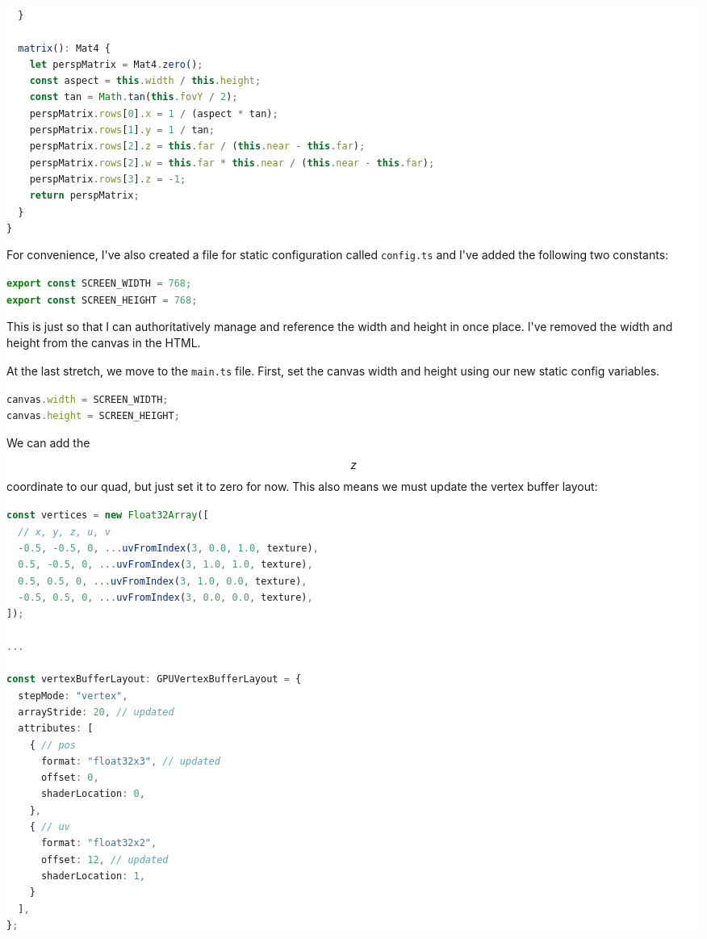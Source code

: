 ```ts
  }

  matrix(): Mat4 {
    let perspMatrix = Mat4.zero();
    const aspect = this.width / this.height;
    const tan = Math.tan(this.fovY / 2);
    perspMatrix.rows[0].x = 1 / (aspect * tan);
    perspMatrix.rows[1].y = 1 / tan;
    perspMatrix.rows[2].z = this.far / (this.near - this.far);
    perspMatrix.rows[2].w = this.far * this.near / (this.near - this.far);
    perspMatrix.rows[3].z = -1;
    return perspMatrix;
  }
}
```

For convenience, I've also created a file for static configuration called
`config.ts` and I've added the following two constants:

```ts
export const SCREEN_WIDTH = 768;
export const SCREEN_HEIGHT = 768;
```

This is just so that I can authoritatively manage and reference the width and
height in once place. I've removed the width and height from the canvas in the
HTML.

At the last stretch, we move to the `main.ts` file. First, set the canvas width
and height using our new static config variables.

```ts
canvas.width = SCREEN_WIDTH;
canvas.height = SCREEN_HEIGHT;
```

We can add the $$z$$ coordinate to our quad, but just set it to zero for now. This
also means we must update the vertex buffer layout:

```ts
const vertices = new Float32Array([
  // x, y, z, u, v
  -0.5, -0.5, 0, ...uvFromIndex(3, 0.0, 1.0, texture),
  0.5, -0.5, 0, ...uvFromIndex(3, 1.0, 1.0, texture),
  0.5, 0.5, 0, ...uvFromIndex(3, 1.0, 0.0, texture),
  -0.5, 0.5, 0, ...uvFromIndex(3, 0.0, 0.0, texture),
]);

...

const vertexBufferLayout: GPUVertexBufferLayout = {
  stepMode: "vertex",
  arrayStride: 20, // updated
  attributes: [
    { // pos
      format: "float32x3", // updated
      offset: 0,
      shaderLocation: 0,
    },
    { // uv
      format: "float32x2",
      offset: 12, // updated
      shaderLocation: 1,
    }
  ],
};
```


[^1]: <https://en.wikipedia.org/wiki/Programmer_art>
[^2]: WebGPU also has support for texture arrays which I have not fully explored yet. <https://en.wikipedia.org/wiki/Texture_atlas>
[^3]: <https://en.wikipedia.org/wiki/Mipmap>
[^4]: This and more builtin functions are specified in the WebGPU W3C working draft: <https://www.w3.org/TR/WGSL/#texturesample>